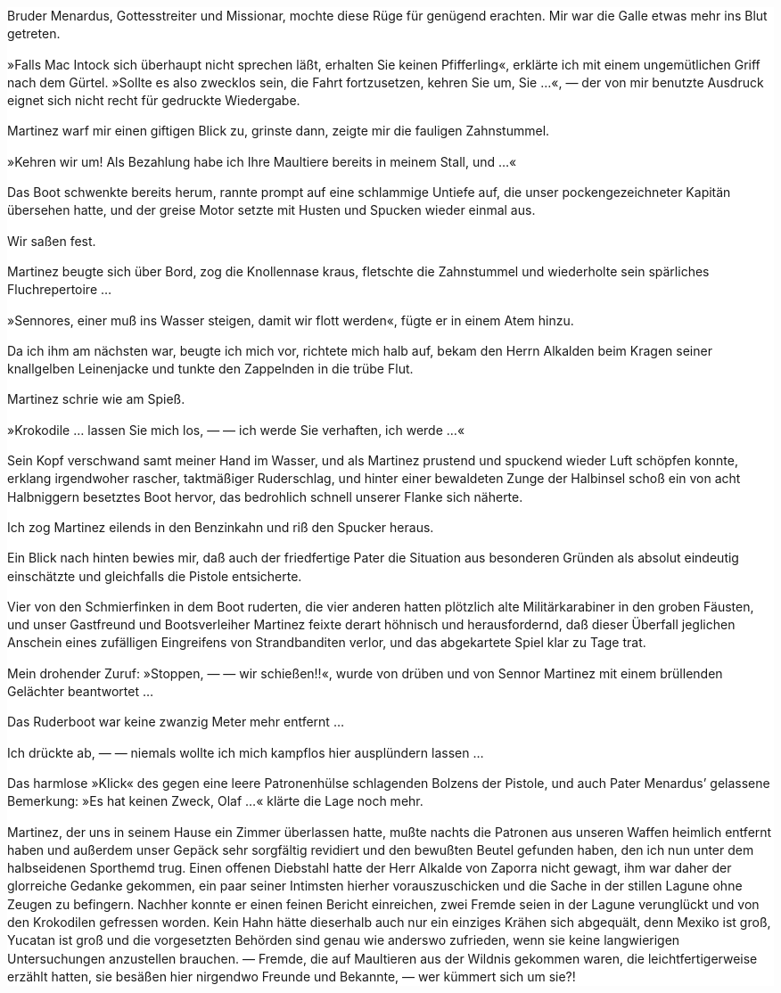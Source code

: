 Bruder Menardus, Gottesstreiter und Missionar, mochte diese Rüge für genügend erachten. Mir war die Galle etwas mehr ins Blut getreten.

»Falls Mac Intock sich überhaupt nicht sprechen läßt, erhalten Sie keinen Pfifferling«, erklärte ich mit einem ungemütlichen Griff nach dem Gürtel. »Sollte es also zwecklos sein, die Fahrt fortzusetzen, kehren Sie um, Sie …«, — der von mir benutzte Ausdruck eignet sich nicht recht für gedruckte Wiedergabe.

Martinez warf mir einen giftigen Blick zu, grinste dann, zeigte mir die fauligen Zahnstummel.

»Kehren wir um! Als Bezahlung habe ich Ihre Maultiere bereits in meinem Stall, und …«

Das Boot schwenkte bereits herum, rannte prompt auf eine schlammige Untiefe auf, die unser pockengezeichneter Kapitän übersehen hatte, und der greise Motor setzte mit Husten und Spucken wieder einmal aus.

Wir saßen fest.

Martinez beugte sich über Bord, zog die Knollennase kraus, fletschte die Zahnstummel und wiederholte sein spärliches Fluchrepertoire …

»Sennores, einer muß ins Wasser steigen, damit wir flott werden«, fügte er in einem Atem hinzu.

Da ich ihm am nächsten war, beugte ich mich vor, richtete mich halb auf, bekam den Herrn Alkalden beim Kragen seiner knallgelben Leinenjacke und tunkte den Zappelnden in die trübe Flut.

Martinez schrie wie am Spieß.

»Krokodile … lassen Sie mich los, — — ich werde Sie verhaften, ich werde …«

Sein Kopf verschwand samt meiner Hand im Wasser, und als Martinez prustend und spuckend wieder Luft schöpfen konnte, erklang irgendwoher rascher, taktmäßiger Ruderschlag, und hinter einer bewaldeten Zunge der Halbinsel schoß ein von acht Halbniggern besetztes Boot hervor, das bedrohlich schnell unserer Flanke sich näherte.

Ich zog Martinez eilends in den Benzinkahn und riß den Spucker heraus.

Ein Blick nach hinten bewies mir, daß auch der friedfertige Pater die Situation aus besonderen Gründen als absolut eindeutig einschätzte und gleichfalls die Pistole entsicherte.

Vier von den Schmierfinken in dem Boot ruderten, die vier anderen hatten plötzlich alte Militärkarabiner in den groben Fäusten, und unser Gastfreund und Bootsverleiher Martinez feixte derart höhnisch und herausfordernd, daß dieser Überfall jeglichen Anschein eines zufälligen Eingreifens von Strandbanditen verlor, und das abgekartete Spiel klar zu Tage trat.

Mein drohender Zuruf: »Stoppen, — — wir schießen!!«, wurde von drüben und von Sennor Martinez mit einem brüllenden Gelächter beantwortet …

Das Ruderboot war keine zwanzig Meter mehr entfernt …

Ich drückte ab, — — niemals wollte ich mich kampflos hier ausplündern lassen …

Das harmlose »Klick« des gegen eine leere Patronenhülse schlagenden Bolzens der Pistole, und auch Pater Menardus’ gelassene Bemerkung: »Es hat keinen Zweck, Olaf …« klärte die Lage noch mehr.

Martinez, der uns in seinem Hause ein Zimmer überlassen hatte, mußte nachts die Patronen aus unseren Waffen heimlich entfernt haben und außerdem unser Gepäck sehr sorgfältig revidiert und den bewußten Beutel gefunden haben, den ich nun unter dem halbseidenen Sporthemd trug. Einen offenen Diebstahl hatte der Herr Alkalde von Zaporra nicht gewagt, ihm war daher der glorreiche Gedanke gekommen, ein paar seiner Intimsten hierher vorauszuschicken und die Sache in der stillen Lagune ohne Zeugen zu befingern. Nachher konnte er einen feinen Bericht einreichen, zwei Fremde seien in der Lagune verunglückt und von den Krokodilen gefressen worden. Kein Hahn hätte dieserhalb auch nur ein einziges Krähen sich abgequält, denn Mexiko ist groß, Yucatan ist groß und die vorgesetzten Behörden sind genau wie anderswo zufrieden, wenn sie keine langwierigen Untersuchungen anzustellen brauchen. — Fremde, die auf Maultieren aus der Wildnis gekommen waren, die leichtfertigerweise erzählt hatten, sie besäßen hier nirgendwo Freunde und Bekannte, — wer kümmert sich um sie?!
